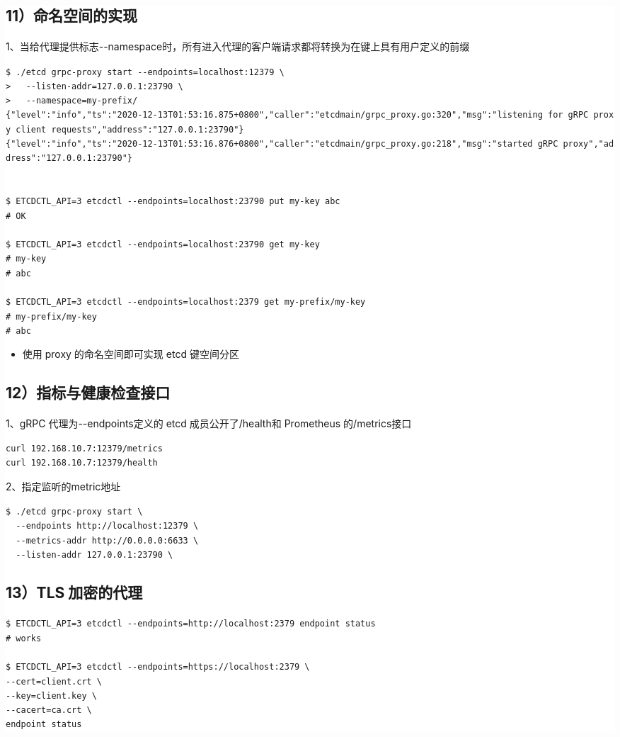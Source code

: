 11）命名空间的实现
---
1、当给代理提供标志--namespace时，所有进入代理的客户端请求都将转换为在键上具有用户定义的前缀
```
$ ./etcd grpc-proxy start --endpoints=localhost:12379 \
>   --listen-addr=127.0.0.1:23790 \
>   --namespace=my-prefix/
{"level":"info","ts":"2020-12-13T01:53:16.875+0800","caller":"etcdmain/grpc_proxy.go:320","msg":"listening for gRPC proxy client requests","address":"127.0.0.1:23790"}
{"level":"info","ts":"2020-12-13T01:53:16.876+0800","caller":"etcdmain/grpc_proxy.go:218","msg":"started gRPC proxy","address":"127.0.0.1:23790"}


$ ETCDCTL_API=3 etcdctl --endpoints=localhost:23790 put my-key abc
# OK

$ ETCDCTL_API=3 etcdctl --endpoints=localhost:23790 get my-key
# my-key
# abc

$ ETCDCTL_API=3 etcdctl --endpoints=localhost:2379 get my-prefix/my-key
# my-prefix/my-key
# abc
```
- 使用 proxy 的命名空间即可实现 etcd 键空间分区

12）指标与健康检查接口
---
1、gRPC 代理为--endpoints定义的 etcd 成员公开了/health和 Prometheus 的/metrics接口
```
curl 192.168.10.7:12379/metrics
curl 192.168.10.7:12379/health
```

2、指定监听的metric地址
```
$ ./etcd grpc-proxy start \
  --endpoints http://localhost:12379 \
  --metrics-addr http://0.0.0.0:6633 \
  --listen-addr 127.0.0.1:23790 \
```

13）TLS 加密的代理
---
```
$ ETCDCTL_API=3 etcdctl --endpoints=http://localhost:2379 endpoint status
# works

$ ETCDCTL_API=3 etcdctl --endpoints=https://localhost:2379 \
--cert=client.crt \
--key=client.key \
--cacert=ca.crt \
endpoint status
```
